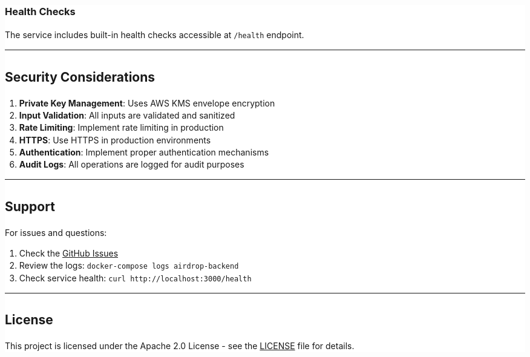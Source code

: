 ### Health Checks
The service includes built-in health checks accessible at `/health` endpoint.

---

## Security Considerations

1. **Private Key Management**: Uses AWS KMS envelope encryption
2. **Input Validation**: All inputs are validated and sanitized
3. **Rate Limiting**: Implement rate limiting in production
4. **HTTPS**: Use HTTPS in production environments
5. **Authentication**: Implement proper authentication mechanisms
6. **Audit Logs**: All operations are logged for audit purposes

---

## Support

For issues and questions:

1. Check the [GitHub Issues](https://github.com/andrcmdr/cdk-soa-backend/issues)
2. Review the logs: `docker-compose logs airdrop-backend`
3. Check service health: `curl http://localhost:3000/health`

---

## License

This project is licensed under the Apache 2.0 License - see the [LICENSE](LICENSE-APACHE) file for details.

